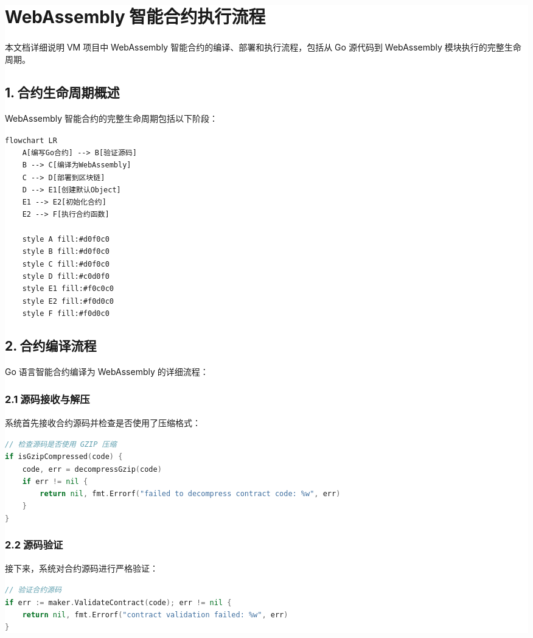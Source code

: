 # WebAssembly 智能合约执行流程

本文档详细说明 VM 项目中 WebAssembly 智能合约的编译、部署和执行流程，包括从 Go 源代码到 WebAssembly 模块执行的完整生命周期。

## 1. 合约生命周期概述

WebAssembly 智能合约的完整生命周期包括以下阶段：

```mermaid
flowchart LR
    A[编写Go合约] --> B[验证源码]
    B --> C[编译为WebAssembly]
    C --> D[部署到区块链]
    D --> E1[创建默认Object]
    E1 --> E2[初始化合约]
    E2 --> F[执行合约函数]
    
    style A fill:#d0f0c0
    style B fill:#d0f0c0
    style C fill:#d0f0c0
    style D fill:#c0d0f0
    style E1 fill:#f0c0c0
    style E2 fill:#f0d0c0
    style F fill:#f0d0c0
```

## 2. 合约编译流程

Go 语言智能合约编译为 WebAssembly 的详细流程：

### 2.1 源码接收与解压

系统首先接收合约源码并检查是否使用了压缩格式：

```go
// 检查源码是否使用 GZIP 压缩
if isGzipCompressed(code) {
    code, err = decompressGzip(code)
    if err != nil {
        return nil, fmt.Errorf("failed to decompress contract code: %w", err)
    }
}
```

### 2.2 源码验证

接下来，系统对合约源码进行严格验证：

```go
// 验证合约源码
if err := maker.ValidateContract(code); err != nil {
    return nil, fmt.Errorf("contract validation failed: %w", err)
}
```
